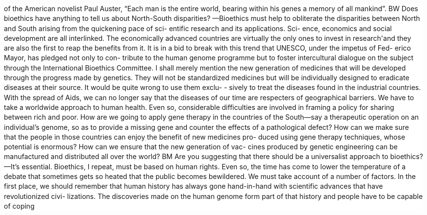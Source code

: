 of the American novelist Paul Auster, 
“Each man is the entire world, bearing 
within his genes a memory of all mankind”. 
BW Does bioethics have anything to tell 
us about North-South disparities? 
—Bioethics must help to obliterate the 
disparities between North and South 
arising from the quickening pace of sci- 
entific research and its applications. Sci- 
ence, economics and social development 
are all interlinked. The economically 
advanced countries are virtually the only 
ones to invest in research'and they are also 
the first to reap the benefits from it. 
It is in a bid to break with this trend 
that UNESCO, under the impetus of Fed- 
erico Mayor, has pledged not only to con- 
tribute to the human genome programme 
but to foster intercultural dialogue on the 
subject through the International Bioethics 
Committee. I shall merely mention the 
new generation of medicines that will be 
developed through the progress made by 
genetics. They will not be standardized 
medicines but will be individually designed 
to eradicate diseases at their source. It 
would be quite wrong to use them exclu- - 
sively to treat the diseases found in the 
industrial countries. With the spread of 
Aids, we can no longer say that the diseases 
of our time are respecters of geographical 
barriers. We have to take a worldwide 
approach to human health. 
Even so, considerable difficulties are 
involved in framing a policy for sharing 
between rich and poor. How are we going 
to apply gene therapy in the countries of 
the South—say a therapeutic operation on 
an individual’s genome, so as to provide a 
missing gene and counter the effects of a 
pathological defect? How can we make 
sure that the people in those countries can 
enjoy the benefit of new medicines pro- 
duced using gene therapy techniques, 
whose potential is enormous? How can 
we ensure that the new generation of vac- 
cines produced by genetic engineering can 
be manufactured and distributed all over 
the world? 
BM Are you suggesting that there should be 
a universalist approach to bioethics? 
—It’s essential. Bioethics, I repeat, must be 
based on human rights. 
Even so, the time has come to lower the 
temperature of a debate that sometimes 
gets so heated that the public becomes 
bewildered. We must take account of a 
number of factors. In the first place, we 
should remember that human history has 
always gone hand-in-hand with scientific 
advances that have revolutionized civi- 
lizations. The discoveries made on the 
human genome form part of that history 
and people have to be capable of coping 